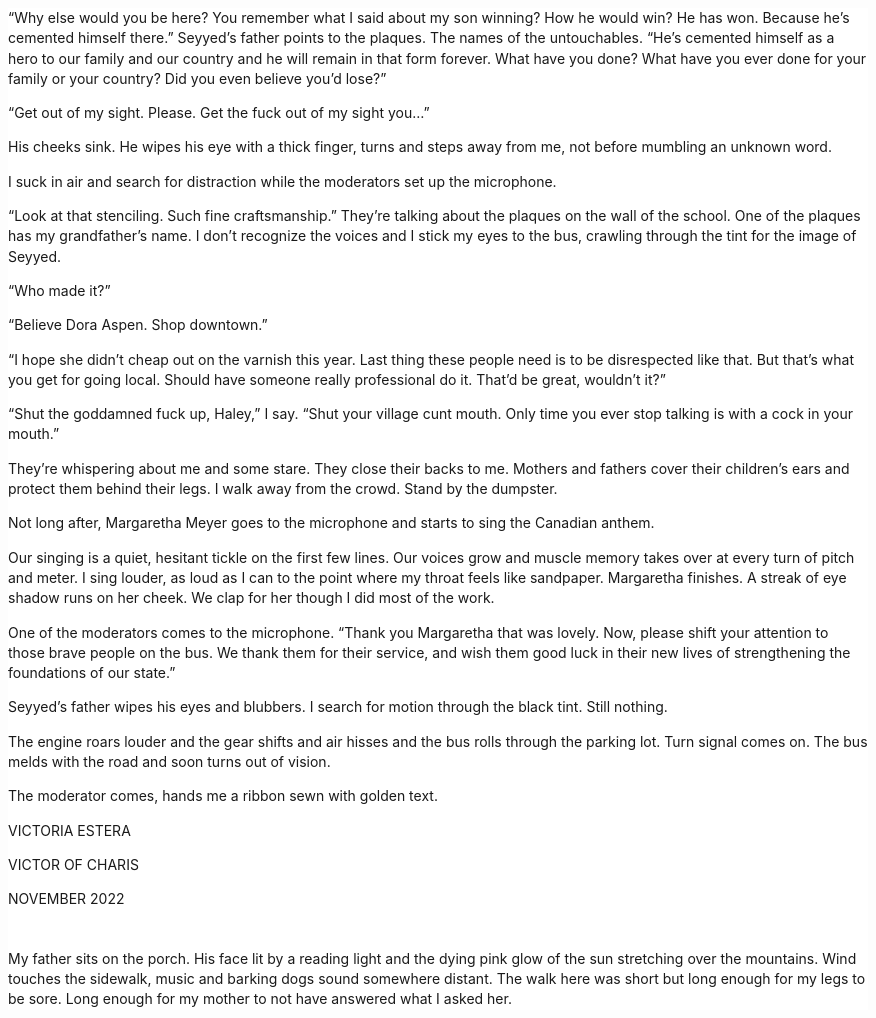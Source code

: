 “Why else would you be here? You remember what I said about my son winning? How he would win? He has won. Because he’s cemented himself there.” Seyyed’s father points to the plaques. The names of the untouchables. “He’s cemented himself as a hero to our family and our country and he will remain in that form forever. What have you done? What have you ever done for your family or your country? Did you even believe you’d lose?”

“Get out of my sight. Please. Get the fuck out of my sight you…”

His cheeks sink. He wipes his eye with a thick finger, turns and steps away from me, not before mumbling an unknown word.

I suck in air and search for distraction while the moderators set up the microphone.

“Look at that stenciling. Such fine craftsmanship.” They’re talking about the plaques on the wall of the school. One of the plaques has my grandfather’s name. I don’t recognize the voices and I stick my eyes to the bus, crawling through the tint for the image of Seyyed.

“Who made it?”

“Believe Dora Aspen. Shop downtown.”

“I hope she didn’t cheap out on the varnish this year. Last thing these people need is to be disrespected like that. But that’s what you get for going local. Should have someone really professional do it. That’d be great, wouldn’t it?”

“Shut the goddamned fuck up, Haley,” I say. “Shut your village cunt mouth. Only time you ever stop talking is with a cock in your mouth.”

They’re whispering about me and some stare. They close their backs to me. Mothers and fathers cover their children’s ears and protect them behind their legs. I walk away from the crowd. Stand by the dumpster.

Not long after, Margaretha Meyer goes to the microphone and starts to sing the Canadian anthem.

Our singing is a quiet, hesitant tickle on the first few lines. Our voices grow and muscle memory takes over at every turn of pitch and meter. I sing louder, as loud as I can to the point where my throat feels like sandpaper. Margaretha finishes. A streak of eye shadow runs on her cheek. We clap for her though I did most of the work.

One of the moderators comes to the microphone. “Thank you Margaretha that was lovely. Now, please shift your attention to those brave people on the bus. We thank them for their service, and wish them good luck in their new lives of strengthening the foundations of our state.”

Seyyed’s father wipes his eyes and blubbers. I search for motion through the black tint. Still nothing.

The engine roars louder and the gear shifts and air hisses and the bus rolls through the parking lot. Turn signal comes on. The bus melds with the road and soon turns out of vision.

The moderator comes, hands me a ribbon sewn with golden text.  
  

VICTORIA ESTERA

VICTOR OF CHARIS

NOVEMBER 2022

#

My father sits on the porch. His face lit by a reading light and the dying pink glow of the sun stretching over the mountains. Wind touches the sidewalk, music and barking dogs sound somewhere distant. The walk here was short but long enough for my legs to be sore. Long enough for my mother to not have answered what I asked her.

